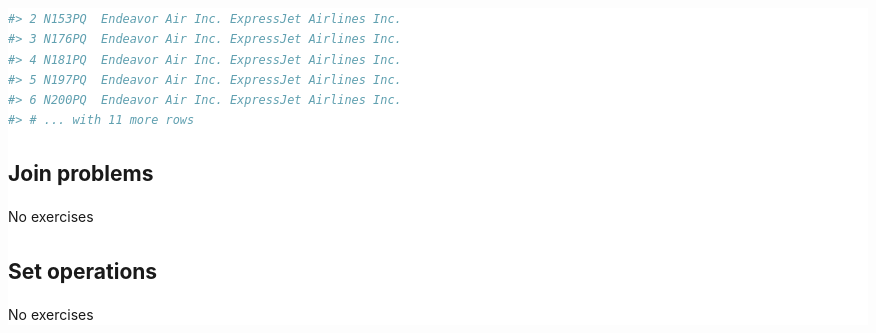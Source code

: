 ```r
#> 2 N153PQ  Endeavor Air Inc. ExpressJet Airlines Inc.
#> 3 N176PQ  Endeavor Air Inc. ExpressJet Airlines Inc.
#> 4 N181PQ  Endeavor Air Inc. ExpressJet Airlines Inc.
#> 5 N197PQ  Endeavor Air Inc. ExpressJet Airlines Inc.
#> 6 N200PQ  Endeavor Air Inc. ExpressJet Airlines Inc.
#> # ... with 11 more rows
```

</div>

## Join problems

No exercises

## Set operations

No exercises
